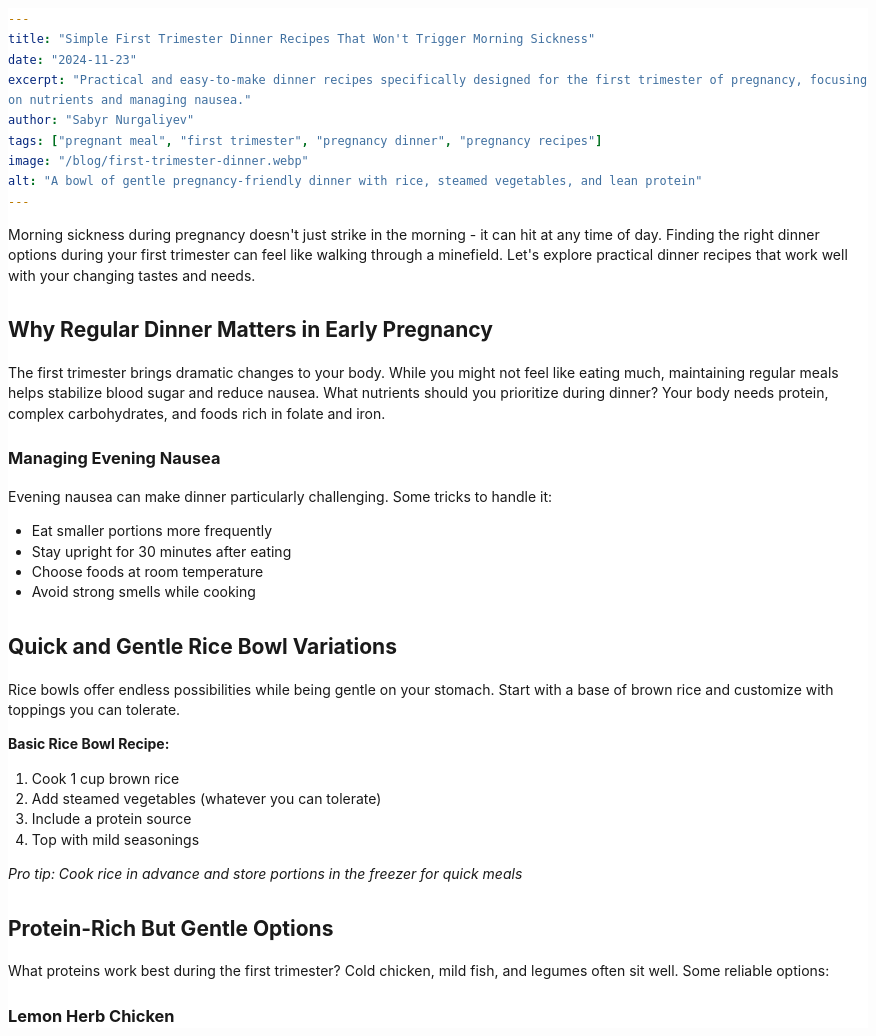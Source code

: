 ```yaml
---
title: "Simple First Trimester Dinner Recipes That Won't Trigger Morning Sickness"
date: "2024-11-23"
excerpt: "Practical and easy-to-make dinner recipes specifically designed for the first trimester of pregnancy, focusing on nutrients and managing nausea."
author: "Sabyr Nurgaliyev"
tags: ["pregnant meal", "first trimester", "pregnancy dinner", "pregnancy recipes"]
image: "/blog/first-trimester-dinner.webp"
alt: "A bowl of gentle pregnancy-friendly dinner with rice, steamed vegetables, and lean protein"
---
```


Morning sickness during pregnancy doesn't just strike in the morning - it can hit at any time of day. Finding the right dinner options during your first trimester can feel like walking through a minefield. Let's explore practical dinner recipes that work well with your changing tastes and needs.

## Why Regular Dinner Matters in Early Pregnancy

The first trimester brings dramatic changes to your body. While you might not feel like eating much, maintaining regular meals helps stabilize blood sugar and reduce nausea. What nutrients should you prioritize during dinner? Your body needs protein, complex carbohydrates, and foods rich in folate and iron.

### Managing Evening Nausea

Evening nausea can make dinner particularly challenging. Some tricks to handle it:

- Eat smaller portions more frequently
- Stay upright for 30 minutes after eating
- Choose foods at room temperature
- Avoid strong smells while cooking

## Quick and Gentle Rice Bowl Variations

Rice bowls offer endless possibilities while being gentle on your stomach. Start with a base of brown rice and customize with toppings you can tolerate.

**Basic Rice Bowl Recipe:**
1. Cook 1 cup brown rice
2. Add steamed vegetables (whatever you can tolerate)
3. Include a protein source
4. Top with mild seasonings

*Pro tip: Cook rice in advance and store portions in the freezer for quick meals*

## Protein-Rich But Gentle Options

What proteins work best during the first trimester? Cold chicken, mild fish, and legumes often sit well. Some reliable options:

### Lemon Herb Chicken
